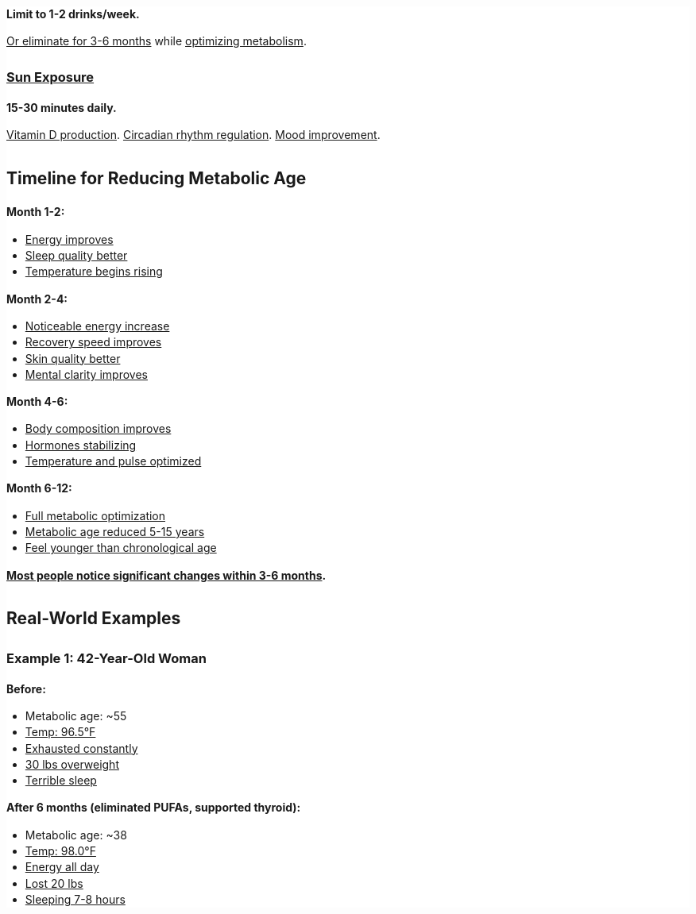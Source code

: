 **Limit to 1-2 drinks/week.**

[Or eliminate for 3-6 months](/blog/alcohol-metabolism) while [optimizing metabolism](/blog/seed-oils-and-thyroid).

### **[Sun Exposure](/blog/vitamin-d-metabolism)**

**15-30 minutes daily.**

[Vitamin D production](/blog/vitamin-d-metabolism). [Circadian rhythm regulation](/blog/body-temperature-sleep). [Mood improvement](/blog/depression-metabolism).

## Timeline for Reducing Metabolic Age

**Month 1-2:**
- [Energy improves](/blog/energy-crashes)
- [Sleep quality better](/blog/body-temperature-sleep)
- [Temperature begins rising](/blog/temperature-tracking-metabolism)

**Month 2-4:**
- [Noticeable energy increase](/blog/tracking-symptoms)
- [Recovery speed improves](/blog/athletic-performance)
- [Skin quality better](/blog/skin-health-pufas)
- [Mental clarity improves](/blog/brain-fog-pufas)

**Month 4-6:**
- [Body composition improves](/blog/weight-loss-plateaus)
- [Hormones stabilizing](/blog/pufas-womens-hormones)
- [Temperature and pulse optimized](/blog/pulse-tracking-guide)

**Month 6-12:**
- [Full metabolic optimization](/blog/seed-oils-and-thyroid)
- [Metabolic age reduced 5-15 years](/blog/tracking-symptoms)
- [Feel younger than chronological age](/blog/energy-crashes)

**[Most people notice significant changes within 3-6 months](/blog/seven-day-pufa-purge).**

## Real-World Examples

### **Example 1: 42-Year-Old Woman**

**Before:**
- Metabolic age: ~55
- [Temp: 96.5°F](/blog/temperature-tracking-metabolism)
- [Exhausted constantly](/blog/energy-crashes)
- [30 lbs overweight](/blog/weight-loss-plateaus)
- [Terrible sleep](/blog/body-temperature-sleep)

**After 6 months (eliminated PUFAs, supported thyroid):**
- Metabolic age: ~38
- [Temp: 98.0°F](/blog/temperature-tracking-metabolism)
- [Energy all day](/blog/energy-crashes)
- [Lost 20 lbs](/blog/weight-loss-plateaus)
- [Sleeping 7-8 hours](/blog/body-temperature-sleep)
